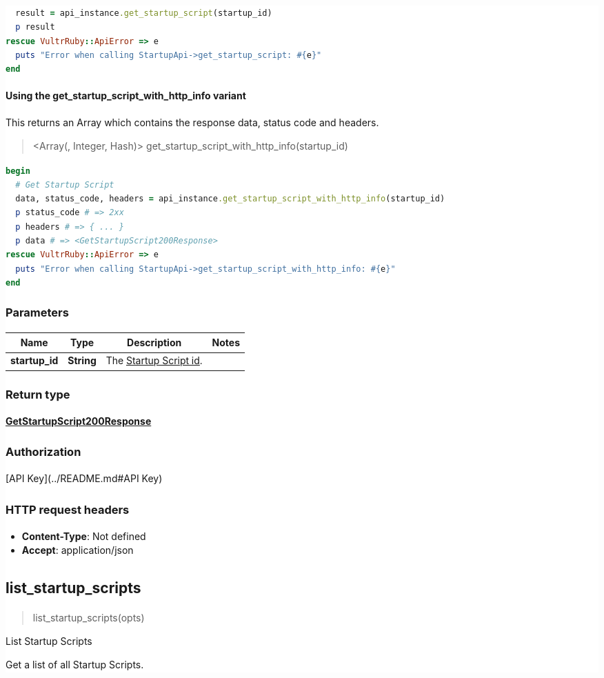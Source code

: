 ```ruby
  result = api_instance.get_startup_script(startup_id)
  p result
rescue VultrRuby::ApiError => e
  puts "Error when calling StartupApi->get_startup_script: #{e}"
end
```

#### Using the get_startup_script_with_http_info variant

This returns an Array which contains the response data, status code and headers.

> <Array(<GetStartupScript200Response>, Integer, Hash)> get_startup_script_with_http_info(startup_id)

```ruby
begin
  # Get Startup Script
  data, status_code, headers = api_instance.get_startup_script_with_http_info(startup_id)
  p status_code # => 2xx
  p headers # => { ... }
  p data # => <GetStartupScript200Response>
rescue VultrRuby::ApiError => e
  puts "Error when calling StartupApi->get_startup_script_with_http_info: #{e}"
end
```

### Parameters

| Name | Type | Description | Notes |
| ---- | ---- | ----------- | ----- |
| **startup_id** | **String** | The [Startup Script id](#operation/list-startup-scripts). |  |

### Return type

[**GetStartupScript200Response**](GetStartupScript200Response.md)

### Authorization

[API Key](../README.md#API Key)

### HTTP request headers

- **Content-Type**: Not defined
- **Accept**: application/json


## list_startup_scripts

> <ListStartupScripts200Response> list_startup_scripts(opts)

List Startup Scripts

Get a list of all Startup Scripts.
